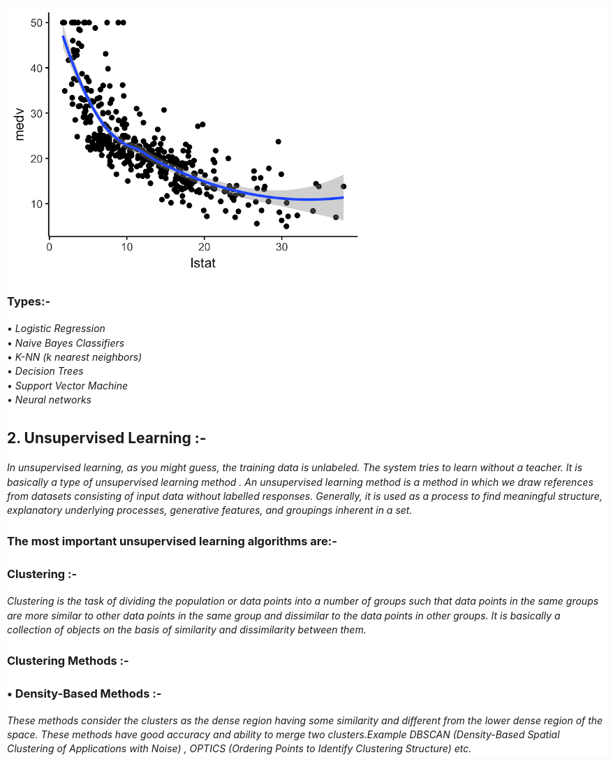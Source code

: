 <img src="https://github.com/lakebrains-technologies/Blogs/blob/master/Machine_Learning%20for%20beginners/Images/6.png?raw=true"/>
</br>

### Types:-
•	*Logistic Regression* </br>
•	*Naive Bayes Classifiers* </br>
•	*K-NN (k nearest neighbors)* </br>
•	*Decision Trees* </br>
•	*Support Vector Machine* </br>
•	*Neural networks* </br>

## 2. Unsupervised Learning :- </br>
*In unsupervised learning, as you might guess, the training data is unlabeled. The system tries to learn without a teacher. It is basically a type of unsupervised learning method . An unsupervised learning method is a method in which we draw references from datasets consisting of input data without labelled responses. Generally, it is used as a process to find meaningful structure, explanatory underlying processes, generative features, and groupings inherent in a set.* </br>

### The most important unsupervised learning algorithms are:-</br>

### Clustering :-</br>
*Clustering is the task of dividing the population or data points into a number of groups such that data points in the same groups are more similar to other data points in the same group and dissimilar to the data points in other groups. It is basically a collection of objects on the basis of similarity and dissimilarity between them.* </br>

### Clustering Methods :-</br>

### • Density-Based Methods :- </br>
*These methods consider the clusters as the dense region having some similarity and different from the lower dense region of the space. These methods have good accuracy and ability to merge two clusters.Example DBSCAN (Density-Based Spatial Clustering of Applications with Noise) , OPTICS (Ordering Points to Identify Clustering Structure) etc.*</br>
